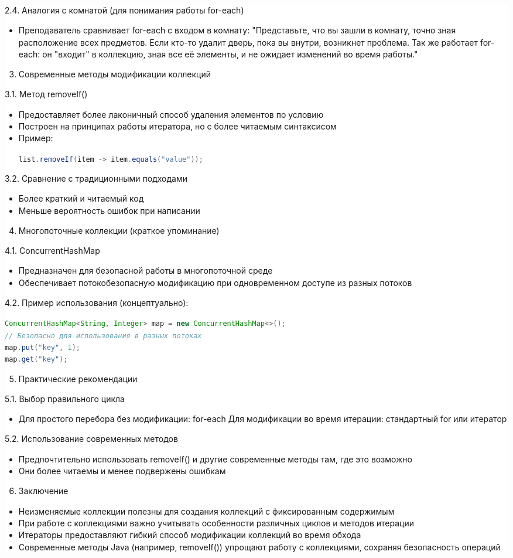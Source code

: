 2.4. Аналогия с комнатой (для понимания работы for-each)

  - Преподаватель сравнивает for-each с входом в комнату: "Представьте, что вы зашли в комнату, точно зная расположение всех предметов. Если кто-то удалит дверь, пока вы внутри, возникнет проблема. Так же работает for-each: он "входит" в коллекцию, зная все её элементы, и не ожидает изменений во время работы."

3.  Современные методы модификации коллекций

3.1. Метод removeIf()

  - Предоставляет более лаконичный способ удаления элементов по условию
  - Построен на принципах работы итератора, но с более читаемым синтаксисом
  - Пример:
    ``` java
    list.removeIf(item -> item.equals("value"));
    ```

3.2. Сравнение с традиционными подходами

  - Более краткий и читаемый код
  - Меньше вероятность ошибок при написании


4.  Многопоточные коллекции (краткое упоминание)

4.1. ConcurrentHashMap

  - Предназначен для безопасной работы в многопоточной средe
  - Обеспечивает потокобезопасную модификацию при одновременном доступе из разных потоков

4.2. Пример использования (концептуально):

``` java
ConcurrentHashMap<String, Integer> map = new ConcurrentHashMap<>();
// Безопасно для использования в разных потоках
map.put("key", 1);
map.get("key");
```

5.  Практические рекомендации

5.1. Выбор правильного цикла

  - Для простого перебора без модификации: for-each
    Для модификации во время итерации: стандартный for или итератор

5.2. Использование современных методов

  - Предпочтительно использовать removeIf() и другие современные методы там, где это возможно
  - Они более читаемы и менее подвержены ошибкам

6.  Заключение

  - Неизменяемые коллекции полезны для создания коллекций с фиксированным содержимым
  - При работе с коллекциями важно учитывать особенности различных циклов и методов итерации
  - Итераторы предоставляют гибкий способ модификации коллекций во время обхода
  - Современные методы Java (например, removeIf()) упрощают работу с коллекциями, сохраняя безопасность операций
